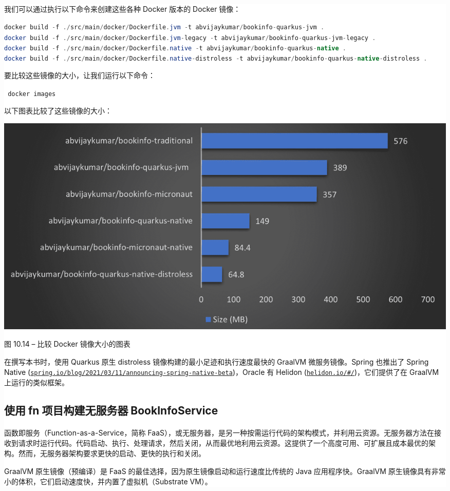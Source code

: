我们可以通过执行以下命令来创建这些各种 Docker 版本的 Docker 镜像：

```java
docker build -f ./src/main/docker/Dockerfile.jvm -t abvijaykumar/bookinfo-quarkus-jvm .
docker build -f ./src/main/docker/Dockerfile.jvm-legacy -t abvijaykumar/bookinfo-quarkus-jvm-legacy .
docker build -f ./src/main/docker/Dockerfile.native -t abvijaykumar/bookinfo-quarkus-native .
docker build -f ./src/main/docker/Dockerfile.native-distroless -t abvijaykumar/bookinfo-quarkus-native-distroless .
```

要比较这些镜像的大小，让我们运行以下命令：

```java
 docker images
```

以下图表比较了这些镜像的大小：

![图 10.14 – 比较 Docker 镜像大小的图表](img/Figure_10.14_B16878.jpg)

图 10.14 – 比较 Docker 镜像大小的图表

在撰写本书时，使用 Quarkus 原生 distroless 镜像构建的最小足迹和执行速度最快的 GraalVM 微服务镜像。Spring 也推出了 Spring Native ([`spring.io/blog/2021/03/11/announcing-spring-native-beta`](https://spring.io/blog/2021/03/11/announcing-spring-native-beta))，Oracle 有 Helidon ([`helidon.io/#/`](https://helidon.io/#/))，它们提供了在 GraalVM 上运行的类似框架。

## 使用 fn 项目构建无服务器 BookInfoService

函数即服务（Function-as-a-Service，简称 FaaS），或无服务器，是另一种按需运行代码的架构模式，并利用云资源。无服务器方法在接收到请求时运行代码。代码启动、执行、处理请求，然后关闭，从而最优地利用云资源。这提供了一个高度可用、可扩展且成本最优的架构。然而，无服务器架构要求更快的启动、更快的执行和关闭。

GraalVM 原生镜像（预编译）是 FaaS 的最佳选择，因为原生镜像启动和运行速度比传统的 Java 应用程序快。GraalVM 原生镜像具有非常小的体积，它们启动速度快，并内置了虚拟机（Substrate VM）。
